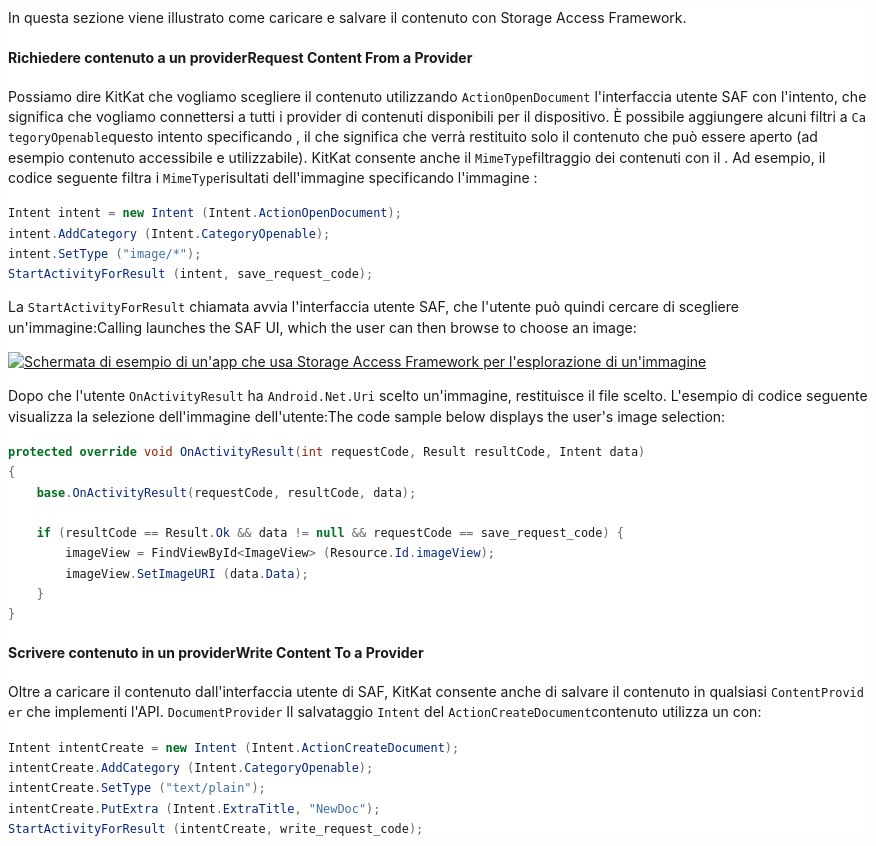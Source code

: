 In questa sezione viene illustrato come caricare e salvare il contenuto con Storage Access Framework.

#### <a name="request-content-from-a-provider"></a>Richiedere contenuto a un providerRequest Content From a Provider

Possiamo dire KitKat che vogliamo scegliere il contenuto utilizzando `ActionOpenDocument` l'interfaccia utente SAF con l'intento, che significa che vogliamo connettersi a tutti i provider di contenuti disponibili per il dispositivo. È possibile aggiungere alcuni filtri a `CategoryOpenable`questo intento specificando , il che significa che verrà restituito solo il contenuto che può essere aperto (ad esempio contenuto accessibile e utilizzabile). KitKat consente anche il `MimeType`filtraggio dei contenuti con il . Ad esempio, il codice seguente filtra i `MimeType`risultati dell'immagine specificando l'immagine :

```csharp
Intent intent = new Intent (Intent.ActionOpenDocument);
intent.AddCategory (Intent.CategoryOpenable);
intent.SetType ("image/*");
StartActivityForResult (intent, save_request_code);
```

La `StartActivityForResult` chiamata avvia l'interfaccia utente SAF, che l'utente può quindi cercare di scegliere un'immagine:Calling launches the SAF UI, which the user can then browse to choose an image:

[![Schermata di esempio di un'app che usa Storage Access Framework per l'esplorazione di un'immagine](kitkat-images/saf-ui.png)](kitkat-images/saf-ui.png#lightbox)

Dopo che l'utente `OnActivityResult` ha `Android.Net.Uri` scelto un'immagine, restituisce il file scelto. L'esempio di codice seguente visualizza la selezione dell'immagine dell'utente:The code sample below displays the user's image selection:

```csharp
protected override void OnActivityResult(int requestCode, Result resultCode, Intent data)
{
    base.OnActivityResult(requestCode, resultCode, data);

    if (resultCode == Result.Ok && data != null && requestCode == save_request_code) {
        imageView = FindViewById<ImageView> (Resource.Id.imageView);
        imageView.SetImageURI (data.Data);
    }
}
```

#### <a name="write-content-to-a-provider"></a>Scrivere contenuto in un providerWrite Content To a Provider

Oltre a caricare il contenuto dall'interfaccia utente di SAF, KitKat consente anche di salvare il contenuto in qualsiasi `ContentProvider` che implementi l'API. `DocumentProvider` Il salvataggio `Intent` del `ActionCreateDocument`contenuto utilizza un con:

```csharp
Intent intentCreate = new Intent (Intent.ActionCreateDocument);
intentCreate.AddCategory (Intent.CategoryOpenable);
intentCreate.SetType ("text/plain");
intentCreate.PutExtra (Intent.ExtraTitle, "NewDoc");
StartActivityForResult (intentCreate, write_request_code);
```
